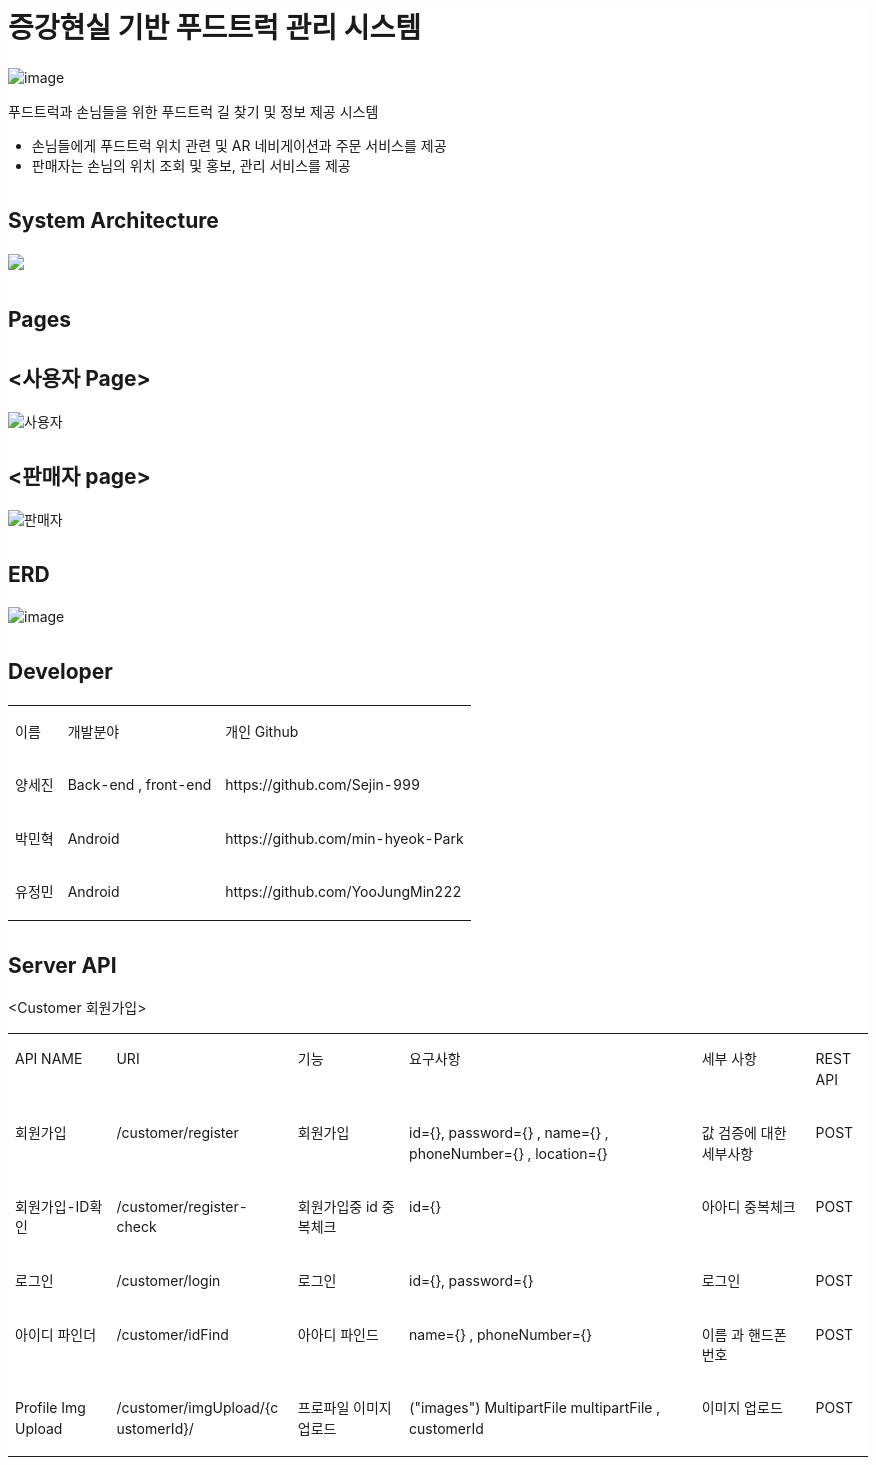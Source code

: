 <h1>증강현실 기반 푸드트럭 관리 시스템</h1>

 ![image](https://github.com/TUK-senier-project/Backend_TruckSnack/assets/76008226/d97f802e-ee6b-4cd9-9f5c-531446d19008)

푸드트럭과 손님들을 위한 푸드트럭 길 찾기 및 정보 제공 시스템
- 손님들에게 푸드트럭 위치 관련 및 AR 네비게이션과 주문 서비스를 제공
- 판매자는 손님의 위치 조회 및 홍보, 관리 서비스를 제공

<h2>System Architecture</h2>
<img src="https://github.com/TUK-senier-project/Backend_TruckSnack/assets/76008226/073d1a99-4e8b-42f0-b897-8b0812eb9ea9  width="200" height="400"/>

<h2>Pages</h2>


<h2><사용자 Page></h2>

![사용자](https://github.com/TUK-senier-project/Backend_TruckSnack/assets/76008226/1b21b2ae-c57d-40ae-9644-9e1b9eaa3422)

<h2><판매자 page></h2>

![판매자](https://github.com/TUK-senier-project/Backend_TruckSnack/assets/76008226/327feeb8-033a-434f-91b5-009ea50578d7)


<h2>ERD</h2>
 
![image](https://github.com/TUK-senier-project/Backend_TruckSnack/assets/76008226/bd579c86-80c9-4efe-8970-1a671fc9a045)
                                                                                                                                                 
<h2>Developer</h2>
<table><colgroup><col><col><col></colgroup><tbody><tr><td><p>이름</p></td><td><p>개발분야</p></td><td><p>개인 Github</p></td></tr>
<tr><td><p>양세진</p></td><td><p>Back-end , front-end</p></td><td><p>https://github.com/Sejin-999</p></td></tr>
<tr><td><p>박민혁</p></td><td><p>Android</p></td><td><p>https://github.com/min-hyeok-Park</p></td></tr>
<tr><td><p>유정민</p></td><td><p>Android</p></td><td><p>https://github.com/YooJungMin222</p></td></tr>
</tbody></table>
    

<h2>Server API</h2>
    
<p>&lt;Customer 회원가입&gt;</p>

<table><colgroup><col><col><col><col><col><col></colgroup><tbody><tr><td><p>API NAME</p></td><td><p>URI</p></td><td><p>기능</p></td><td><p>요구사항</p></td><td><p>세부 사항</p></td><td><p>REST API</p></td></tr>
<tr><td><p>회원가입</p></td><td><p>/customer/register</p></td><td><p>회원가입</p></td><td><p>id={}, password={} , name={} , phoneNumber={} , location={}</p></td><td><p>값 검증에 대한 세부사항</p></td><td><p>POST</p></td></tr>
<tr><td><p>회원가입-ID확인</p></td><td><p>/customer/register-check</p></td><td><p>회원가입중 id 중복체크</p></td><td><p>id={}</p></td><td><p>아아디 중복체크</p></td><td><p>POST</p></td></tr>
<tr><td><p>로그인</p></td><td><p>/customer/login</p></td><td><p>로그인</p></td><td><p>id={}, password={}</p></td><td><p>로그인</p></td><td><p>POST</p></td></tr>
<tr><td><p>아이디 파인더</p></td><td><p>/customer/idFind</p></td><td><p>아아디 파인드</p></td><td><p>name={} , phoneNumber={}</p></td><td><p>이름 과 핸드폰 번호</p></td><td><p>POST</p></td></tr>
<tr><td><p>Profile Img Upload</p></td><td><p>/customer/imgUpload/{customerId}/</p></td><td><p>프로파일 이미지 업로드</p></td><td><p>("images") MultipartFile multipartFile , customerId</p></td><td><p>이미지 업로드</p></td><td><p>POST</p></td></tr>
</tbody></table>

